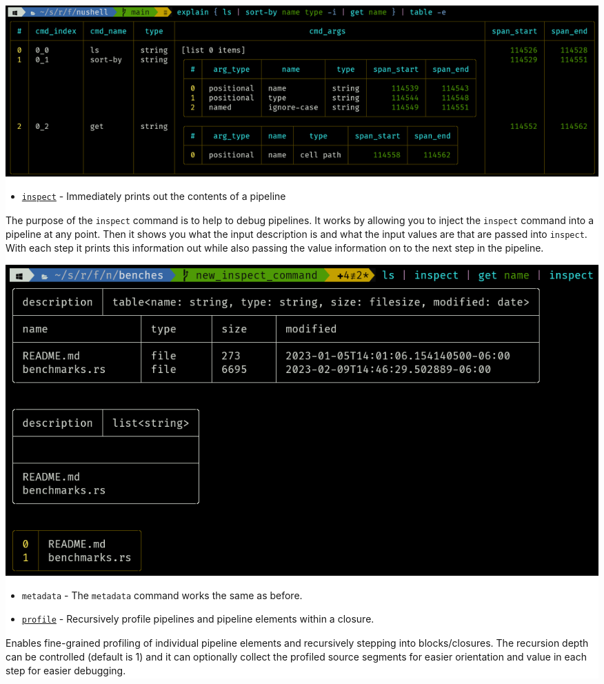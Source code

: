 ![explain command](/assets/images/0_76_explain_cmd.png)

- [`inspect`](https://github.com/nushell/nushell/pull/8028) - Immediately prints out the contents of a pipeline

The purpose of the `inspect` command is to help to debug pipelines. It works by allowing you to inject the `inspect` command into a pipeline at any point. Then it shows you what the input description is and what the input values are that are passed into `inspect`. With each step it prints this information out while also passing the value information on to the next step in the pipeline.

![inspect command](/assets/images/0_76_inspect_cmd.png)

- `metadata` - The `metadata` command works the same as before.

- [`profile`](https://github.com/nushell/nushell/pull/7854) - Recursively profile pipelines and pipeline elements within a closure.

Enables fine-grained profiling of individual pipeline elements and recursively stepping into blocks/closures. The recursion depth can be controlled (default is 1) and it can optionally collect the profiled source segments for easier orientation and value in each step for easier debugging.
